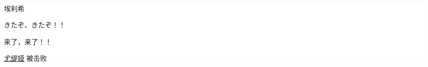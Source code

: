 <th style="width: 12%">
<p>埃利希
</p>
</th>
<td style="width: 44%" lang="ja">
<p>きたぞ、きたぞ！！
</p>
</td>
<td style="width: 44%">
<p>来了，来了！！
</p>
</td></tr>
<tr>
<td>
</td>
<th colspan="2">
<p><a href="./尤缇娅.md" title="尤缇娅">尤缇娅</a> 被击败
</p>
</th></tr></tbody></table>




[^cite_note-1]: 捏他《哆啦A梦》。

  
  
